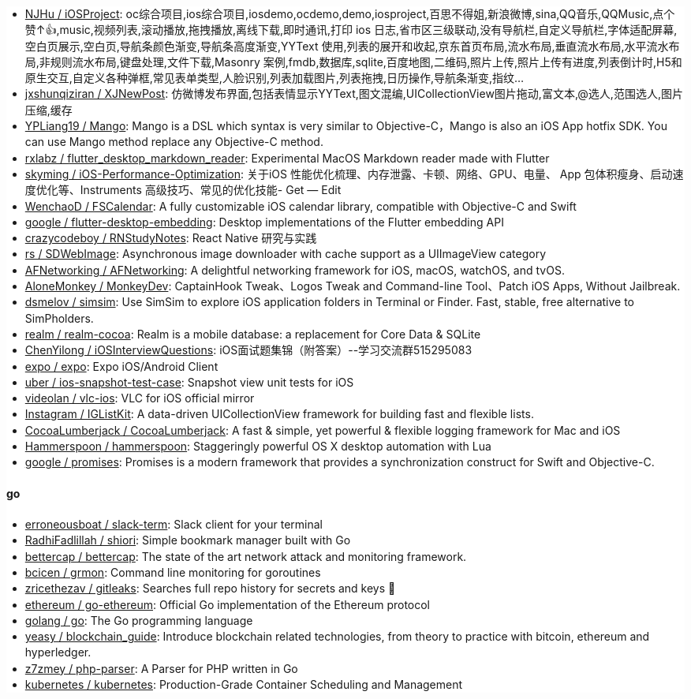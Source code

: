 * [NJHu / iOSProject](https://github.com/NJHu/iOSProject): oc综合项目,ios综合项目,iosdemo,ocdemo,demo,iosproject,百思不得姐,新浪微博,sina,QQ音乐,QQMusic,点个赞↑👍,music,视频列表,滚动播放,拖拽播放,离线下载,即时通讯,打印 ios 日志,省市区三级联动,没有导航栏,自定义导航栏,字体适配屏幕,空白页展示,空白页,导航条颜色渐变,导航条高度渐变,YYText 使用,列表的展开和收起,京东首页布局,流水布局,垂直流水布局,水平流水布局,非规则流水布局,键盘处理,文件下载,Masonry 案例,fmdb,数据库,sqlite,百度地图,二维码,照片上传,照片上传有进度,列表倒计时,H5和原生交互,自定义各种弹框,常见表单类型,人脸识别,列表加载图片,列表拖拽,日历操作,导航条渐变,指纹…
* [jxshunqiziran / XJNewPost](https://github.com/jxshunqiziran/XJNewPost): 仿微博发布界面,包括表情显示YYText,图文混编,UICollectionView图片拖动,富文本,@选人,范围选人,图片压缩,缓存
* [YPLiang19 / Mango](https://github.com/YPLiang19/Mango): Mango is a DSL which syntax is very similar to Objective-C，Mango is also an iOS App hotfix SDK. You can use Mango method replace any Objective-C method.
* [rxlabz / flutter_desktop_markdown_reader](https://github.com/rxlabz/flutter_desktop_markdown_reader): Experimental MacOS Markdown reader made with Flutter
* [skyming / iOS-Performance-Optimization](https://github.com/skyming/iOS-Performance-Optimization): 关于iOS 性能优化梳理、内存泄露、卡顿、网络、GPU、电量、 App 包体积瘦身、启动速度优化等、Instruments 高级技巧、常见的优化技能- Get — Edit
* [WenchaoD / FSCalendar](https://github.com/WenchaoD/FSCalendar): A fully customizable iOS calendar library, compatible with Objective-C and Swift
* [google / flutter-desktop-embedding](https://github.com/google/flutter-desktop-embedding): Desktop implementations of the Flutter embedding API
* [crazycodeboy / RNStudyNotes](https://github.com/crazycodeboy/RNStudyNotes): React Native 研究与实践
* [rs / SDWebImage](https://github.com/rs/SDWebImage): Asynchronous image downloader with cache support as a UIImageView category
* [AFNetworking / AFNetworking](https://github.com/AFNetworking/AFNetworking): A delightful networking framework for iOS, macOS, watchOS, and tvOS.
* [AloneMonkey / MonkeyDev](https://github.com/AloneMonkey/MonkeyDev): CaptainHook Tweak、Logos Tweak and Command-line Tool、Patch iOS Apps, Without Jailbreak.
* [dsmelov / simsim](https://github.com/dsmelov/simsim): Use SimSim to explore iOS application folders in Terminal or Finder. Fast, stable, free alternative to SimPholders.
* [realm / realm-cocoa](https://github.com/realm/realm-cocoa): Realm is a mobile database: a replacement for Core Data & SQLite
* [ChenYilong / iOSInterviewQuestions](https://github.com/ChenYilong/iOSInterviewQuestions): iOS面试题集锦（附答案）--学习交流群515295083
* [expo / expo](https://github.com/expo/expo): Expo iOS/Android Client
* [uber / ios-snapshot-test-case](https://github.com/uber/ios-snapshot-test-case): Snapshot view unit tests for iOS
* [videolan / vlc-ios](https://github.com/videolan/vlc-ios): VLC for iOS official mirror
* [Instagram / IGListKit](https://github.com/Instagram/IGListKit): A data-driven UICollectionView framework for building fast and flexible lists.
* [CocoaLumberjack / CocoaLumberjack](https://github.com/CocoaLumberjack/CocoaLumberjack): A fast & simple, yet powerful & flexible logging framework for Mac and iOS
* [Hammerspoon / hammerspoon](https://github.com/Hammerspoon/hammerspoon): Staggeringly powerful OS X desktop automation with Lua
* [google / promises](https://github.com/google/promises): Promises is a modern framework that provides a synchronization construct for Swift and Objective-C.

#### go
* [erroneousboat / slack-term](https://github.com/erroneousboat/slack-term): Slack client for your terminal
* [RadhiFadlillah / shiori](https://github.com/RadhiFadlillah/shiori): Simple bookmark manager built with Go
* [bettercap / bettercap](https://github.com/bettercap/bettercap): The state of the art network attack and monitoring framework.
* [bcicen / grmon](https://github.com/bcicen/grmon): Command line monitoring for goroutines
* [zricethezav / gitleaks](https://github.com/zricethezav/gitleaks): Searches full repo history for secrets and keys 🔑
* [ethereum / go-ethereum](https://github.com/ethereum/go-ethereum): Official Go implementation of the Ethereum protocol
* [golang / go](https://github.com/golang/go): The Go programming language
* [yeasy / blockchain_guide](https://github.com/yeasy/blockchain_guide): Introduce blockchain related technologies, from theory to practice with bitcoin, ethereum and hyperledger.
* [z7zmey / php-parser](https://github.com/z7zmey/php-parser): A Parser for PHP written in Go
* [kubernetes / kubernetes](https://github.com/kubernetes/kubernetes): Production-Grade Container Scheduling and Management